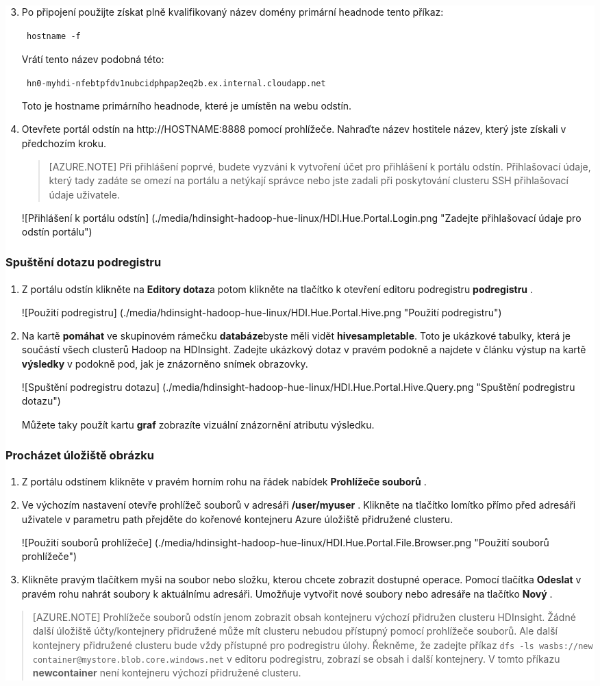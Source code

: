 3. Po připojení použijte získat plně kvalifikovaný název domény primární headnode tento příkaz:

        hostname -f

    Vrátí tento název podobná této:

        hn0-myhdi-nfebtpfdv1nubcidphpap2eq2b.ex.internal.cloudapp.net
    
    Toto je hostname primárního headnode, které je umístěn na webu odstín.

2. Otevřete portál odstín na http://HOSTNAME:8888 pomocí prohlížeče. Nahraďte název hostitele název, který jste získali v předchozím kroku.

    > [AZURE.NOTE] Při přihlášení poprvé, budete vyzváni k vytvoření účet pro přihlášení k portálu odstín. Přihlašovací údaje, který tady zadáte se omezí na portálu a netýkají správce nebo jste zadali při poskytování clusteru SSH přihlašovací údaje uživatele.

    ![Přihlášení k portálu odstín] (./media/hdinsight-hadoop-hue-linux/HDI.Hue.Portal.Login.png "Zadejte přihlašovací údaje pro odstín portálu")

### <a name="run-a-hive-query"></a>Spuštění dotazu podregistru

1. Z portálu odstín klikněte na **Editory dotaz**a potom klikněte na tlačítko k otevření editoru podregistru **podregistru** .

    ![Použití podregistru] (./media/hdinsight-hadoop-hue-linux/HDI.Hue.Portal.Hive.png "Použití podregistru")

2. Na kartě **pomáhat** ve skupinovém rámečku **databáze**byste měli vidět **hivesampletable**. Toto je ukázkové tabulky, která je součástí všech clusterů Hadoop na HDInsight. Zadejte ukázkový dotaz v pravém podokně a najdete v článku výstup na kartě **výsledky** v podokně pod, jak je znázorněno snímek obrazovky.

    ![Spuštění podregistru dotazu] (./media/hdinsight-hadoop-hue-linux/HDI.Hue.Portal.Hive.Query.png "Spuštění podregistru dotazu")

    Můžete taky použít kartu **graf** zobrazíte vizuální znázornění atributu výsledku.

### <a name="browse-the-cluster-storage"></a>Procházet úložiště obrázku

1. Z portálu odstínem klikněte v pravém horním rohu na řádek nabídek **Prohlížeče souborů** .

2. Ve výchozím nastavení otevře prohlížeč souborů v adresáři **/user/myuser** . Klikněte na tlačítko lomítko přímo před adresáři uživatele v parametru path přejděte do kořenové kontejneru Azure úložiště přidružené clusteru.

    ![Použití souborů prohlížeče] (./media/hdinsight-hadoop-hue-linux/HDI.Hue.Portal.File.Browser.png "Použití souborů prohlížeče")

3. Klikněte pravým tlačítkem myši na soubor nebo složku, kterou chcete zobrazit dostupné operace. Pomocí tlačítka **Odeslat** v pravém rohu nahrát soubory k aktuálnímu adresáři. Umožňuje vytvořit nové soubory nebo adresáře na tlačítko **Nový** .

> [AZURE.NOTE] Prohlížeče souborů odstín jenom zobrazit obsah kontejneru výchozí přidružen clusteru HDInsight. Žádné další úložiště účty/kontejnery přidružené může mít clusteru nebudou přístupný pomocí prohlížeče souborů. Ale další kontejnery přidružené clusteru bude vždy přístupné pro podregistru úlohy. Řekněme, že zadejte příkaz `dfs -ls wasbs://newcontainer@mystore.blob.core.windows.net` v editoru podregistru, zobrazí se obsah i další kontejnery. V tomto příkazu **newcontainer** není kontejneru výchozí přidružené clusteru.


[powershell-install-configure]: install-configure-powershell-linux.md
[hdinsight-provision]: hdinsight-provision-clusters-linux.md
[hdinsight-cluster-customize]: hdinsight-hadoop-customize-cluster-linux.md